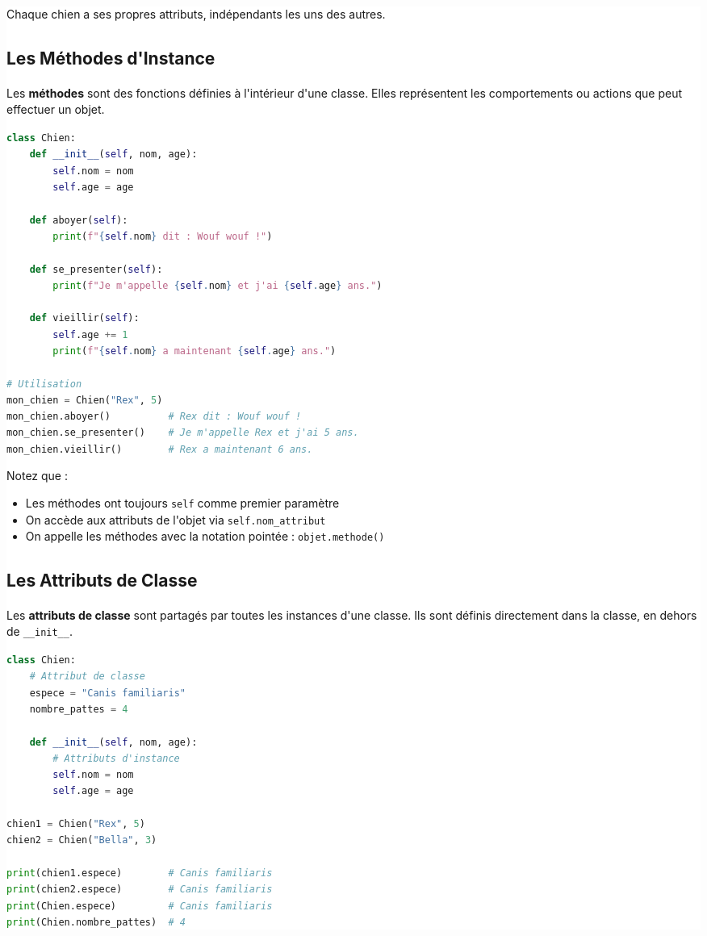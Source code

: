 ```python
```

Chaque chien a ses propres attributs, indépendants les uns des autres.

## Les Méthodes d'Instance

Les **méthodes** sont des fonctions définies à l'intérieur d'une classe. Elles représentent les comportements ou actions que peut effectuer un objet.

```python
class Chien:
    def __init__(self, nom, age):
        self.nom = nom
        self.age = age

    def aboyer(self):
        print(f"{self.nom} dit : Wouf wouf !")

    def se_presenter(self):
        print(f"Je m'appelle {self.nom} et j'ai {self.age} ans.")

    def vieillir(self):
        self.age += 1
        print(f"{self.nom} a maintenant {self.age} ans.")

# Utilisation
mon_chien = Chien("Rex", 5)
mon_chien.aboyer()          # Rex dit : Wouf wouf !
mon_chien.se_presenter()    # Je m'appelle Rex et j'ai 5 ans.
mon_chien.vieillir()        # Rex a maintenant 6 ans.
```

Notez que :
- Les méthodes ont toujours `self` comme premier paramètre
- On accède aux attributs de l'objet via `self.nom_attribut`
- On appelle les méthodes avec la notation pointée : `objet.methode()`

## Les Attributs de Classe

Les **attributs de classe** sont partagés par toutes les instances d'une classe. Ils sont définis directement dans la classe, en dehors de `__init__`.

```python
class Chien:
    # Attribut de classe
    espece = "Canis familiaris"
    nombre_pattes = 4

    def __init__(self, nom, age):
        # Attributs d'instance
        self.nom = nom
        self.age = age

chien1 = Chien("Rex", 5)
chien2 = Chien("Bella", 3)

print(chien1.espece)        # Canis familiaris
print(chien2.espece)        # Canis familiaris
print(Chien.espece)         # Canis familiaris
print(Chien.nombre_pattes)  # 4
```
